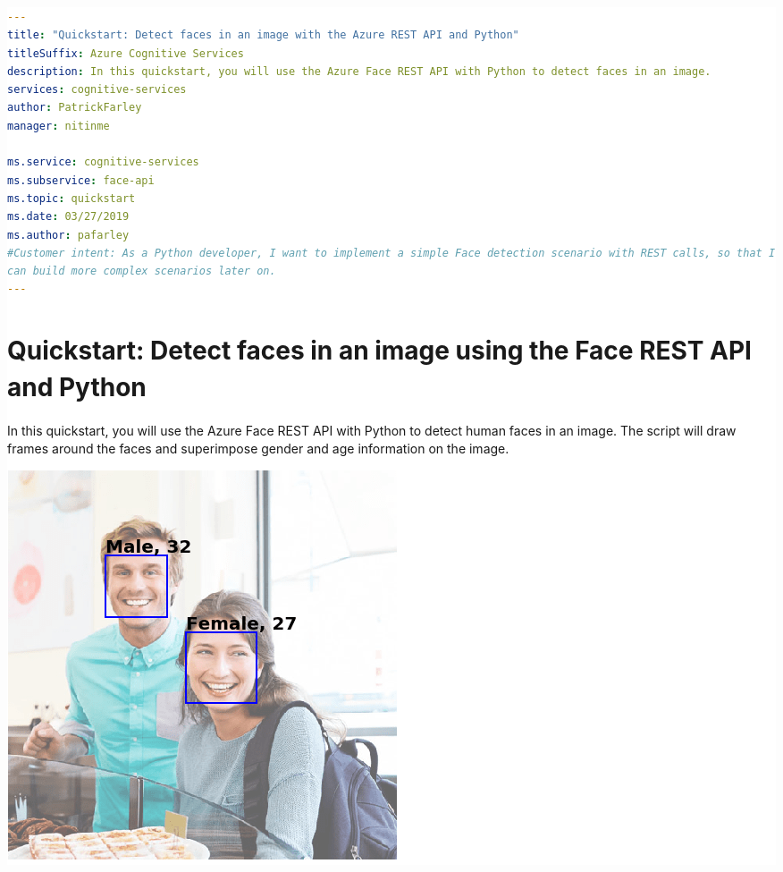 ```yaml
---
title: "Quickstart: Detect faces in an image with the Azure REST API and Python"
titleSuffix: Azure Cognitive Services
description: In this quickstart, you will use the Azure Face REST API with Python to detect faces in an image.
services: cognitive-services
author: PatrickFarley
manager: nitinme

ms.service: cognitive-services
ms.subservice: face-api
ms.topic: quickstart
ms.date: 03/27/2019
ms.author: pafarley
#Customer intent: As a Python developer, I want to implement a simple Face detection scenario with REST calls, so that I can build more complex scenarios later on.
---
```


# Quickstart: Detect faces in an image using the Face REST API and Python

In this quickstart, you will use the Azure Face REST API with Python to detect human faces in an image. The script will draw frames around the faces and superimpose gender and age information on the image.

![A man and a woman, each with a rectangle drawn around their faces and age and sex displayed on the image](../images/labelled-faces-python.png)
